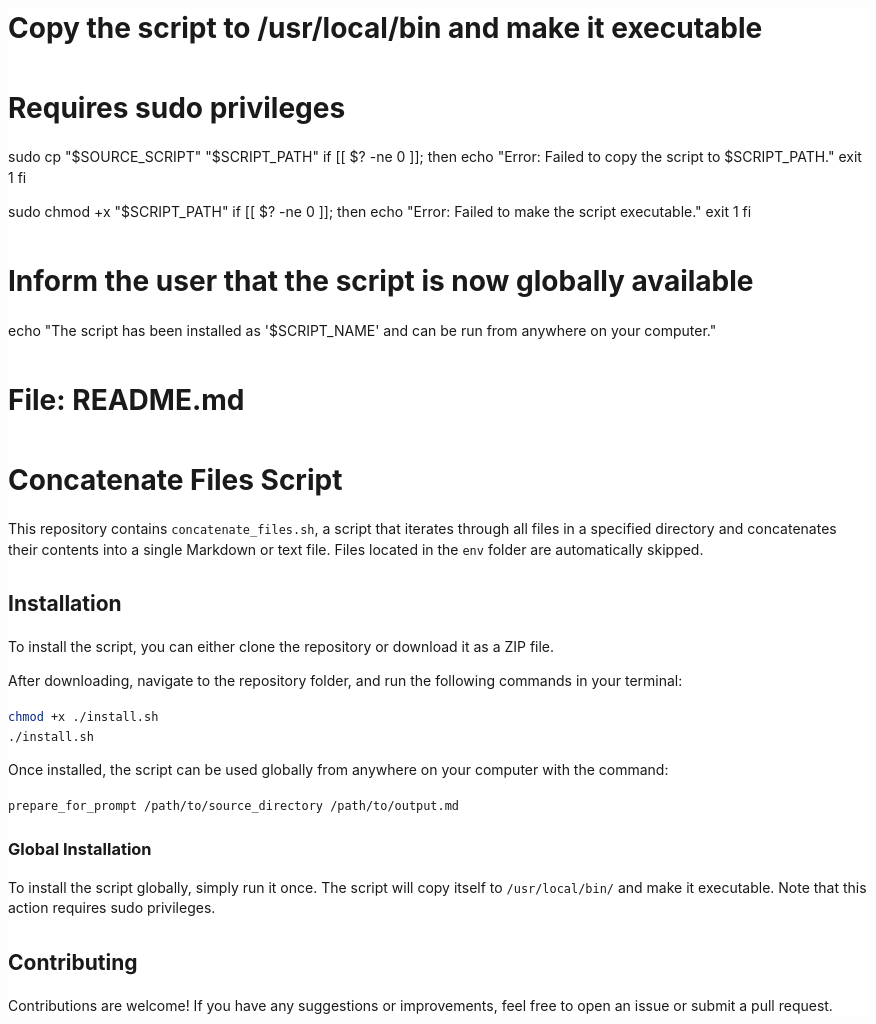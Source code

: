 # Copy the script to /usr/local/bin and make it executable
# Requires sudo privileges
sudo cp "$SOURCE_SCRIPT" "$SCRIPT_PATH"
if [[ $? -ne 0 ]]; then
    echo "Error: Failed to copy the script to $SCRIPT_PATH."
    exit 1
fi

sudo chmod +x "$SCRIPT_PATH"
if [[ $? -ne 0 ]]; then
    echo "Error: Failed to make the script executable."
    exit 1
fi

# Inform the user that the script is now globally available
echo "The script has been installed as '$SCRIPT_NAME' and can be run from anywhere on your computer."



# File: README.md
# Concatenate Files Script

This repository contains `concatenate_files.sh`, a script that iterates through all files in a specified directory and concatenates their contents into a single Markdown or text file. Files located in the `env` folder are automatically skipped.

## Installation

To install the script, you can either clone the repository or download it as a ZIP file.

After downloading, navigate to the repository folder, and run the following commands in your terminal:

```bash
chmod +x ./install.sh
./install.sh
```

Once installed, the script can be used globally from anywhere on your computer with the command:

```bash
prepare_for_prompt /path/to/source_directory /path/to/output.md
```

### Global Installation

To install the script globally, simply run it once. The script will copy itself to `/usr/local/bin/` and make it executable. Note that this action requires sudo privileges.

## Contributing

Contributions are welcome! If you have any suggestions or improvements, feel free to open an issue or submit a pull request.


